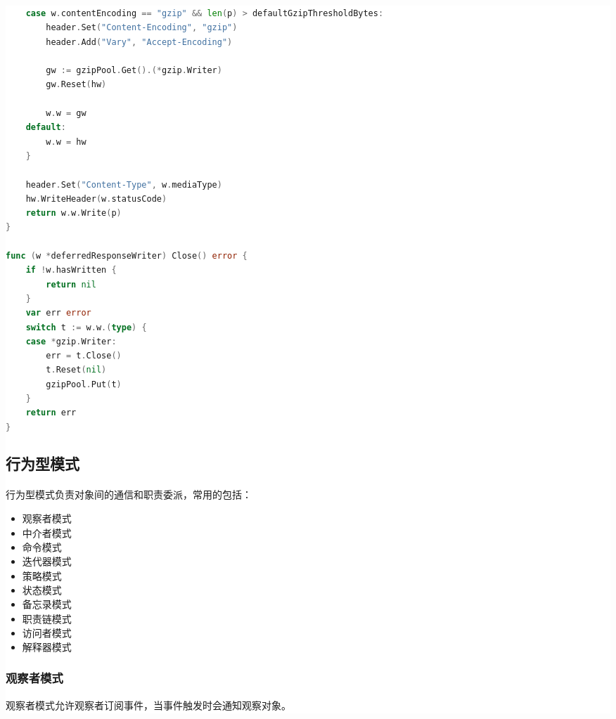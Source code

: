```go
	case w.contentEncoding == "gzip" && len(p) > defaultGzipThresholdBytes:
		header.Set("Content-Encoding", "gzip")
		header.Add("Vary", "Accept-Encoding")

		gw := gzipPool.Get().(*gzip.Writer)
		gw.Reset(hw)

		w.w = gw
	default:
		w.w = hw
	}

	header.Set("Content-Type", w.mediaType)
	hw.WriteHeader(w.statusCode)
	return w.w.Write(p)
}

func (w *deferredResponseWriter) Close() error {
	if !w.hasWritten {
		return nil
	}
	var err error
	switch t := w.w.(type) {
	case *gzip.Writer:
		err = t.Close()
		t.Reset(nil)
		gzipPool.Put(t)
	}
	return err
}
```

## 行为型模式

行为型模式负责对象间的通信和职责委派，常用的包括：

- 观察者模式
- 中介者模式
- 命令模式
- 迭代器模式
- 策略模式
- 状态模式
- 备忘录模式
- 职责链模式
- 访问者模式
- 解释器模式

### 观察者模式

观察者模式允许观察者订阅事件，当事件触发时会通知观察对象。
